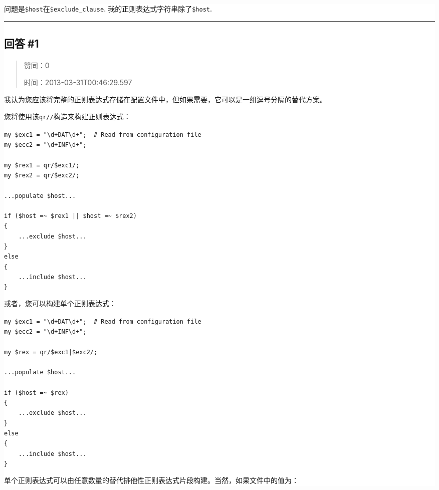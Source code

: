 问题是`$host`在`$exclude_clause`. 我的正则表达式字符串除了`$host`.

* * *

## 回答 #1

> 赞同：0
> 
> 时间：2013-03-31T00:46:29.597

我认为您应该将完整的正则表达式存储在配置文件中，但如果需要，它可以是一组逗号分隔的替代方案。

您将使用该`qr//`构造来构建正则表达式：

```
my $exc1 = "\d+DAT\d+";  # Read from configuration file
my $ecc2 = "\d+INF\d+";

my $rex1 = qr/$exc1/;
my $rex2 = qr/$exc2/;

...populate $host...

if ($host =~ $rex1 || $host =~ $rex2)
{
    ...exclude $host...
}
else
{
    ...include $host...
} 
```

或者，您可以构建单个正则表达式：

```
my $exc1 = "\d+DAT\d+";  # Read from configuration file
my $ecc2 = "\d+INF\d+";

my $rex = qr/$exc1|$exc2/;

...populate $host...

if ($host =~ $rex)
{
    ...exclude $host...
}
else
{
    ...include $host...
} 
```

单个正则表达式可以由任意数量的替代排他性正则表达式片段构建。当然，如果文件中的值为：
